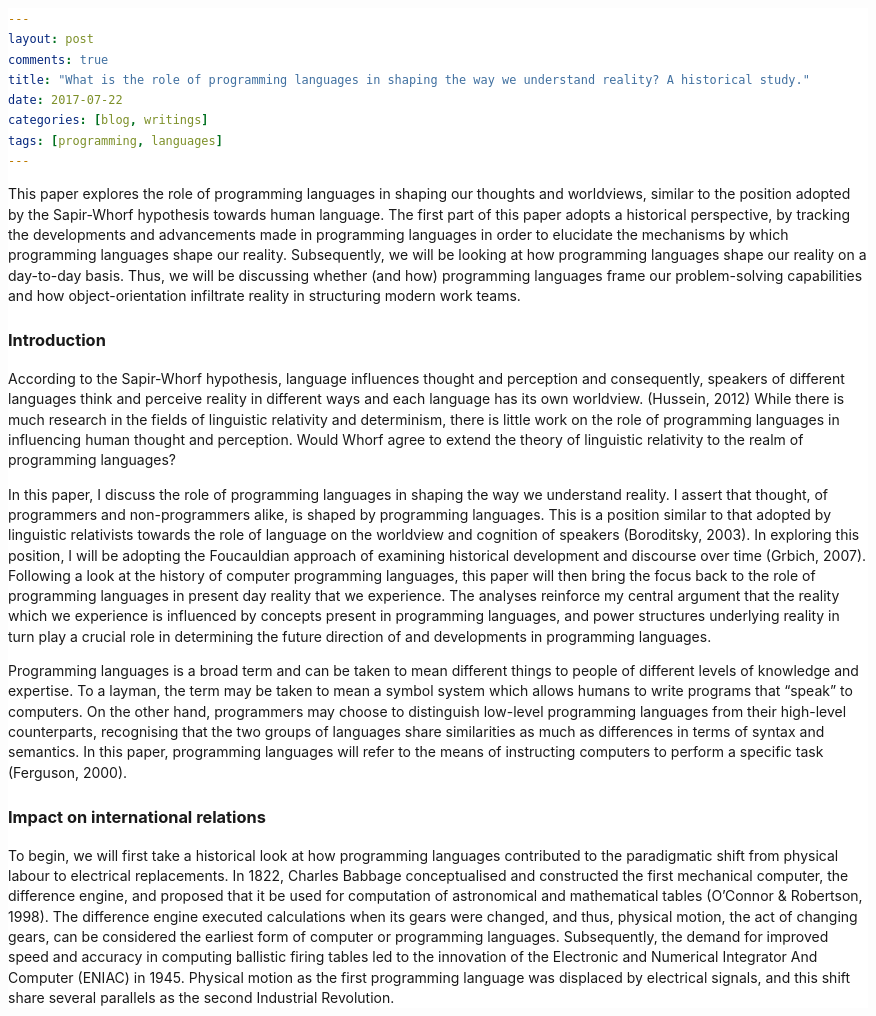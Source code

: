 ```yaml
---
layout: post
comments: true
title: "What is the role of programming languages in shaping the way we understand reality? A historical study."
date: 2017-07-22
categories: [blog, writings]
tags: [programming, languages]
---
```

This paper explores the role of programming languages in shaping our thoughts and worldviews, similar to the position adopted by the Sapir-Whorf hypothesis towards human language. The first part of this paper adopts a historical perspective, by tracking the developments and advancements made in programming languages in order to elucidate the mechanisms by which programming languages shape our reality. Subsequently, we will be looking at how programming languages shape our reality on a day-to-day basis. Thus, we will be discussing whether (and how) programming languages frame our problem-solving capabilities and how object-orientation infiltrate reality in structuring modern work teams.



### Introduction

According to the Sapir-Whorf hypothesis, language influences thought and perception and consequently, speakers of different languages think and perceive reality in different ways and each language has its own worldview. (Hussein, 2012) While there is much research in the fields of linguistic relativity and determinism, there is little work on the role of programming languages in influencing human thought and perception. Would Whorf agree to extend the theory of linguistic relativity to the realm of programming languages?

In this paper, I discuss the role of programming languages in shaping the way we understand reality. I assert that thought, of programmers and non-programmers alike, is shaped by programming languages. This is a position similar to that adopted by linguistic relativists towards the role of language on the worldview and cognition of speakers (Boroditsky, 2003). In exploring this position, I will be adopting the Foucauldian approach of examining historical development and discourse over time (Grbich, 2007). Following a look at the history of computer programming languages, this paper will then bring the focus back to the role of programming languages in present day reality that we experience. The analyses reinforce my central argument that the reality which we experience is influenced by concepts present in programming languages, and power structures underlying reality in turn play a crucial role in determining the future direction of and developments in programming languages.

Programming languages is a broad term and can be taken to mean different things to people of different levels of knowledge and expertise. To a layman, the term may be taken to mean a symbol system which allows humans to write programs that “speak” to computers. On the other hand, programmers may choose to distinguish low-level programming languages from their high-level counterparts, recognising that the two groups of languages share similarities as much as differences in terms of syntax and semantics. In this paper, programming languages will refer to the means of instructing computers to perform a specific task (Ferguson, 2000).



### Impact on international relations

To begin, we will first take a historical look at how programming languages contributed to the paradigmatic shift from physical labour to electrical replacements. In 1822, Charles Babbage conceptualised and constructed the first mechanical computer, the difference engine, and proposed that it be used for computation of astronomical and mathematical tables (O’Connor & Robertson, 1998). The difference engine executed calculations when its gears were changed, and thus, physical motion, the act of changing gears, can be considered the earliest form of computer or programming languages. Subsequently, the demand for improved speed and accuracy in computing ballistic firing tables led to the innovation of the Electronic and Numerical Integrator And Computer (ENIAC) in 1945. Physical motion as the first programming language was displaced by electrical signals, and this shift share several parallels as the second Industrial Revolution.
